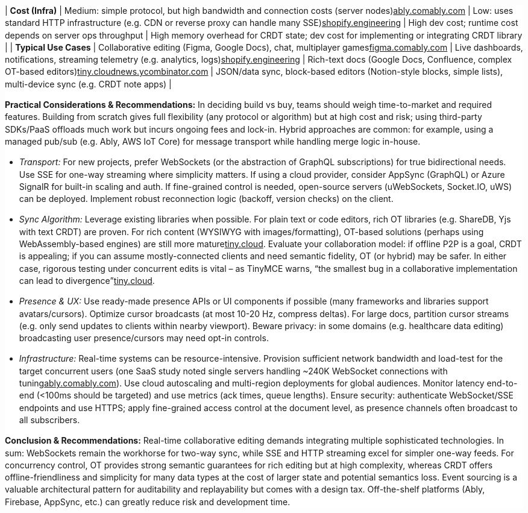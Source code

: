 | **Cost (Infra)** | Medium: simple protocol, but high bandwidth and connection costs (server nodes)[ably.com](https://ably.com/topic/the-challenge-of-scaling-websockets#:~:text=WebSockets%20are%20scalable%20,and%20how%20to%20overcome%20it)[ably.com](https://ably.com/topic/firebase-vs-websocket#:~:text=,you%E2%80%99d%20need%20to%20build%20yourself) | Low: uses standard HTTP infrastructure (e.g. CDN or reverse proxy can handle many SSE)[shopify.engineering](https://shopify.engineering/server-sent-events-data-streaming#:~:text=With%20this%20in%20mind%2C%20we,could%20plan%20our%20cluster%20accordingly) | High dev cost; runtime cost depends on server ops throughput | High memory overhead for CRDT state; dev cost for implementing or integrating CRDT library |
| **Typical Use Cases** | Collaborative editing (Figma, Google Docs), chat, multiplayer games[figma.com](https://www.figma.com/blog/how-figmas-multiplayer-technology-works/#:~:text=about%20how%20our%20multiplayer%20system,in%20learning%20more%2C%20this%20article)[ably.com](https://ably.com/topic/firebase-vs-websocket#:~:text=,think%20of%20Figma) | Live dashboards, notifications, streaming telemetry (e.g. analytics, logs)[shopify.engineering](https://shopify.engineering/server-sent-events-data-streaming#:~:text=We%20implemented%20an%20SSE%20server,as%20soon%20as%20it%E2%80%99s%20available) | Rich-text docs (Google Docs, Confluence, complex OT-based editors)[tiny.cloud](https://www.tiny.cloud/blog/real-time-collaboration-ot-vs-crdt/#:~:text=Operational%20Transform%20)[news.ycombinator.com](https://news.ycombinator.com/item?id=37767739#:~:text=Notion%20doesn%27t%20use%20OT%20or,com%20or%20apply) | JSON/data sync, block-based editors (Notion-style blocks, simple lists), multi-device sync (e.g. CRDT note apps) |

**Practical Considerations & Recommendations:** In deciding build vs buy, teams should weigh time-to-market and required features. Building from scratch gives full flexibility (any protocol or algorithm) but at high cost and risk; using third-party SDKs/PaaS offloads much work but incurs ongoing fees and lock-in. Hybrid approaches are common: for example, using a managed pub/sub (e.g. Ably, AWS IoT Core) for message transport while handling merge logic in-house.

-   _Transport:_ For new projects, prefer WebSockets (or the abstraction of GraphQL subscriptions) for true bidirectional needs. Use SSE for one-way streaming where simplicity matters. If using a cloud provider, consider AppSync (GraphQL) or Azure SignalR for built-in scaling and auth. If fine-grained control is needed, open-source servers (uWebSockets, Socket.IO, uWS) can be deployed. Implement robust reconnection logic (backoff, version checks) on the client.
    
-   _Sync Algorithm:_ Leverage existing libraries when possible. For plain text or code editors, rich OT libraries (e.g. ShareDB, Yjs with text CRDT) are proven. For rich content (WYSIWYG with images/formatting), OT-based solutions (perhaps using WebAssembly-based engines) are still more mature[tiny.cloud](https://www.tiny.cloud/blog/real-time-collaboration-ot-vs-crdt/#:~:text=The%20effect%20of%20this%20trade,of%20features%20and%20user%20experience). Evaluate your collaboration model: if offline P2P is a goal, CRDT is appealing; if you can assume mostly-connected clients and need semantic fidelity, OT (or hybrid) may be safer. In either case, rigorous testing under concurrent edits is vital – as TinyMCE warns, “the smallest bug in a collaborative implementation can lead to divergence”[tiny.cloud](https://www.tiny.cloud/blog/real-time-collaboration-ot-vs-crdt/#:~:text=Image).
    
-   _Presence & UX:_ Use ready-made presence APIs or UI components if possible (many frameworks and libraries support avatars/cursors). Optimize cursor broadcasts (at most 10-20 Hz, compress deltas). For large docs, partition cursor streams (e.g. only send updates to clients within nearby viewport). Beware privacy: in some domains (e.g. healthcare data editing) broadcasting user presence/cursors may need opt-in controls.
    
-   _Infrastructure:_ Real-time systems can be resource-intensive. Provision sufficient network bandwidth and load-test for the target concurrent users (one SaaS study noted single servers handling ~240K WebSocket connections with tuning[ably.com](https://ably.com/topic/the-challenge-of-scaling-websockets#:~:text=WebSockets%20are%20scalable%20,and%20how%20to%20overcome%20it)[ably.com](https://ably.com/topic/the-challenge-of-scaling-websockets#:~:text=There%20is%20no%20universal%20limit,thousands%20of%20concurrent%20WebSocket%20connections)). Use cloud autoscaling and multi-region deployments for global audiences. Monitor latency end-to-end (<100ms should be targeted) and use metrics (ack times, queue lengths). Ensure security: authenticate WebSocket/SSE endpoints and use HTTPS; apply fine-grained access control at the document level, as presence channels often broadcast to all subscribers.
    

**Conclusion & Recommendations:** Real-time collaborative editing demands integrating multiple sophisticated technologies. In sum: WebSockets remain the workhorse for two-way sync, while SSE and HTTP streaming excel for simpler one-way feeds. For concurrency control, OT provides strong semantic guarantees for rich editing but at high complexity, whereas CRDT offers offline-friendliness and simplicity for many data types at the cost of larger state and potential semantics loss. Event sourcing is a valuable architectural pattern for auditability and replayability but comes with a design tax. Off-the-shelf platforms (Ably, Firebase, AppSync, etc.) can greatly reduce risk and development time.
